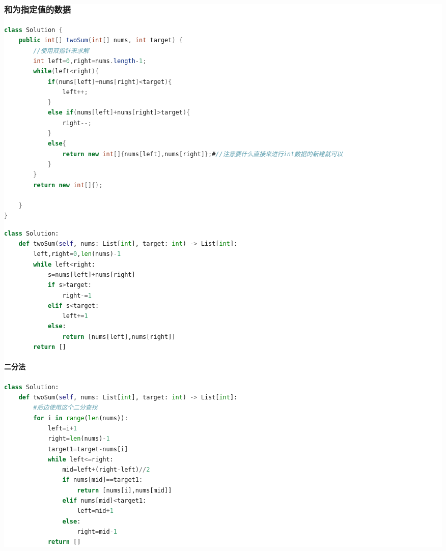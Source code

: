 



### 和为指定值的数据

```java
class Solution {
    public int[] twoSum(int[] nums, int target) {
        //使用双指针来求解
        int left=0,right=nums.length-1;
        while(left<right){
            if(nums[left]+nums[right]<target){
                left++;
            }
            else if(nums[left]+nums[right]>target){
                right--;
            }
            else{
                return new int[]{nums[left],nums[right]};#//注意要什么直接来进行int数据的新建就可以
            }
        }
        return new int[]{};

    }
}
```

```python
class Solution:
    def twoSum(self, nums: List[int], target: int) -> List[int]:
        left,right=0,len(nums)-1
        while left<right:
            s=nums[left]+nums[right]
            if s>target:
                right-=1
            elif s<target:
                left+=1
            else:
                return [nums[left],nums[right]]
        return []
```



#### 二分法

```python
class Solution:
    def twoSum(self, nums: List[int], target: int) -> List[int]:
        #后边使用这个二分查找
        for i in range(len(nums)):
            left=i+1
            right=len(nums)-1
            target1=target-nums[i]
            while left<=right:
                mid=left+(right-left)//2
                if nums[mid]==target1:
                    return [nums[i],nums[mid]]
                elif nums[mid]<target1:
                    left=mid+1
                else:
                    right=mid-1
            return []
```
